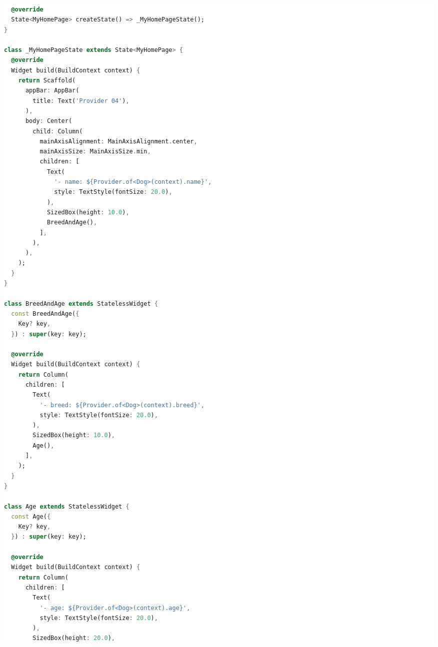 ```dart
  @override
  State<MyHomePage> createState() => _MyHomePageState();
}

class _MyHomePageState extends State<MyHomePage> {
  @override
  Widget build(BuildContext context) {
    return Scaffold(
      appBar: AppBar(
        title: Text('Provider 04'),
      ),
      body: Center(
        child: Column(
          mainAxisAlignment: MainAxisAlignment.center,
          mainAxisSize: MainAxisSize.min,
          children: [
            Text(
              '- name: ${Provider.of<Dog>(context).name}',
              style: TextStyle(fontSize: 20.0),
            ),
            SizedBox(height: 10.0),
            BreedAndAge(),
          ],
        ),
      ),
    );
  }
}

class BreedAndAge extends StatelessWidget {
  const BreedAndAge({
    Key? key,
  }) : super(key: key);

  @override
  Widget build(BuildContext context) {
    return Column(
      children: [
        Text(
          '- breed: ${Provider.of<Dog>(context).breed}',
          style: TextStyle(fontSize: 20.0),
        ),
        SizedBox(height: 10.0),
        Age(),
      ],
    );
  }
}

class Age extends StatelessWidget {
  const Age({
    Key? key,
  }) : super(key: key);

  @override
  Widget build(BuildContext context) {
    return Column(
      children: [
        Text(
          '- age: ${Provider.of<Dog>(context).age}',
          style: TextStyle(fontSize: 20.0),
        ),
        SizedBox(height: 20.0),
```